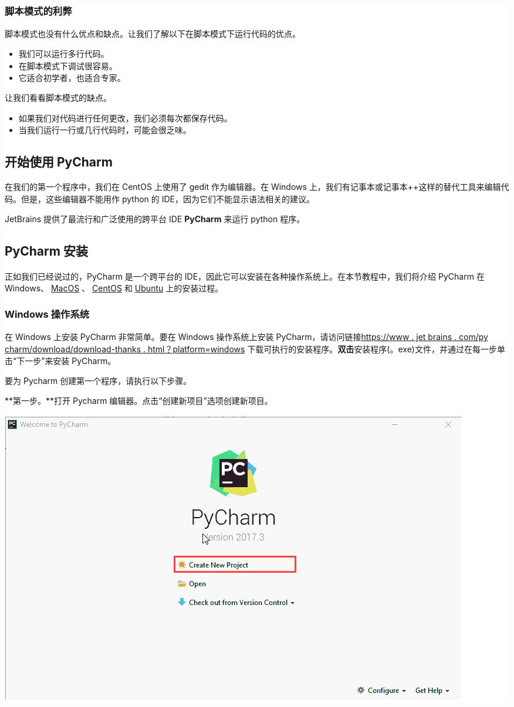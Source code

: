 ### 脚本模式的利弊

脚本模式也没有什么优点和缺点。让我们了解以下在脚本模式下运行代码的优点。

*   我们可以运行多行代码。
*   在脚本模式下调试很容易。
*   它适合初学者，也适合专家。

让我们看看脚本模式的缺点。

*   如果我们对代码进行任何更改，我们必须每次都保存代码。
*   当我们运行一行或几行代码时，可能会很乏味。

## 开始使用 PyCharm

在我们的第一个程序中，我们在 CentOS 上使用了 gedit 作为编辑器。在 Windows 上，我们有记事本或记事本++这样的替代工具来编辑代码。但是，这些编辑器不能用作 python 的 IDE，因为它们不能显示语法相关的建议。

JetBrains 提供了最流行和广泛使用的跨平台 IDE **PyCharm** 来运行 python 程序。

## PyCharm 安装

正如我们已经说过的，PyCharm 是一个跨平台的 IDE，因此它可以安装在各种操作系统上。在本节教程中，我们将介绍 PyCharm 在 Windows、 [MacOS](https://www.javatpoint.com/how-to-install-pycharm-on-mac) 、 [CentOS](https://www.javatpoint.com/how-to-install-pycharm-on-centos) 和 [Ubuntu](https://www.javatpoint.com/how-to-install-pycharm-in-ubuntu) 上的安装过程。

### Windows 操作系统

在 Windows 上安装 PyCharm 非常简单。要在 Windows 操作系统上安装 PyCharm，请访问链接[https://www . jet brains . com/py charm/download/download-thanks . html？platform=windows](https://www.jetbrains.com/pycharm/download/download-thanks.html?platform=windows) 下载可执行的安装程序。**双击**安装程序(。exe)文件，并通过在每一步单击“下一步”来安装 PyCharm。

要为 Pycharm 创建第一个程序，请执行以下步骤。

**第一步。**打开 Pycharm 编辑器。点击“创建新项目”选项创建新项目。

![First Python Program](img/6c4a690a830fb7756898d1777ba07013.png)
